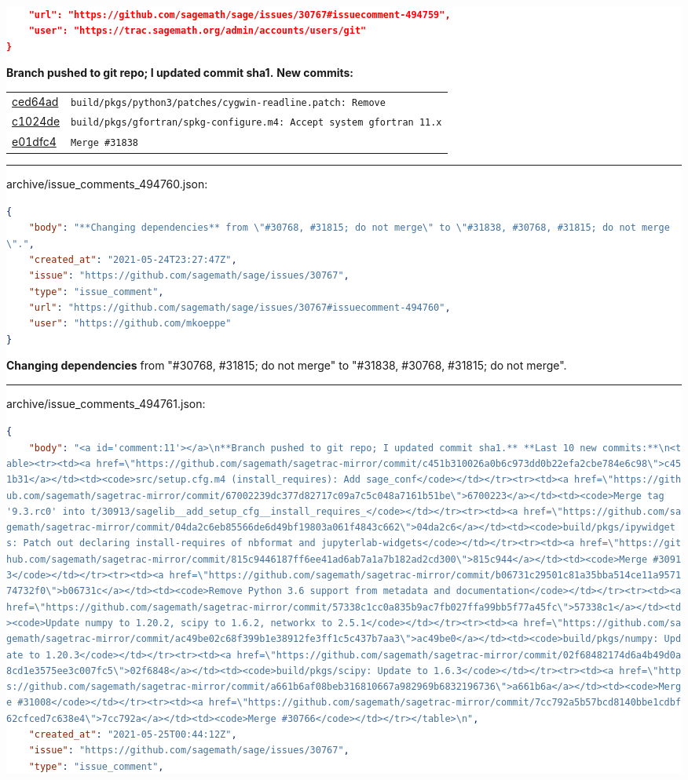 ```json
    "url": "https://github.com/sagemath/sage/issues/30767#issuecomment-494759",
    "user": "https://trac.sagemath.org/admin/accounts/users/git"
}
```

<a id='comment:9'></a>
**Branch pushed to git repo; I updated commit sha1.** **New commits:**
<table><tr><td><a href="https://github.com/sagemath/sagetrac-mirror/commit/ced64ad93038840333356e4d58edc77019ee506e">ced64ad</a></td><td><code>build/pkgs/python3/patches/cygwin-readline.patch: Remove</code></td></tr><tr><td><a href="https://github.com/sagemath/sagetrac-mirror/commit/c1024dede8f67d2ef77b826273902b5278d02832">c1024de</a></td><td><code>build/pkgs/gfortran/spkg-configure.m4: Accept system gfortran 11.x</code></td></tr><tr><td><a href="https://github.com/sagemath/sagetrac-mirror/commit/e01dfc47d53c8413e9fedcbf6632264b01d83ac0">e01dfc4</a></td><td><code>Merge #31838</code></td></tr></table>




---

archive/issue_comments_494760.json:
```json
{
    "body": "**Changing dependencies** from \"#30768, #31815; do not merge\" to \"#31838, #30768, #31815; do not merge\".",
    "created_at": "2021-05-24T23:27:47Z",
    "issue": "https://github.com/sagemath/sage/issues/30767",
    "type": "issue_comment",
    "url": "https://github.com/sagemath/sage/issues/30767#issuecomment-494760",
    "user": "https://github.com/mkoeppe"
}
```

**Changing dependencies** from "#30768, #31815; do not merge" to "#31838, #30768, #31815; do not merge".



---

archive/issue_comments_494761.json:
```json
{
    "body": "<a id='comment:11'></a>\n**Branch pushed to git repo; I updated commit sha1.** **Last 10 new commits:**\n<table><tr><td><a href=\"https://github.com/sagemath/sagetrac-mirror/commit/c451b310026a0b6c973dd0b22efa2cbe784e6c98\">c451b31</a></td><td><code>src/setup.cfg.m4 (install_requires): Add sage_conf</code></td></tr><tr><td><a href=\"https://github.com/sagemath/sagetrac-mirror/commit/67002239dc377d82717c09a7c5c048a7161b51be\">6700223</a></td><td><code>Merge tag '9.3.rc0' into t/30913/sagelib__add_setup_cfg__install_requires_</code></td></tr><tr><td><a href=\"https://github.com/sagemath/sagetrac-mirror/commit/04da2c6eb85566de6d49bf19803a061f4843c662\">04da2c6</a></td><td><code>build/pkgs/ipywidgets: Patch out declaring install-requires of nbformat and jupyterlab-widgets</code></td></tr><tr><td><a href=\"https://github.com/sagemath/sagetrac-mirror/commit/815c9446187ff6ee41ad6ab7a1a7b182ad2cd300\">815c944</a></td><td><code>Merge #30913</code></td></tr><tr><td><a href=\"https://github.com/sagemath/sagetrac-mirror/commit/b06731c29501c81a35bba514ce11a957174732f0\">b06731c</a></td><td><code>Remove Python 3.6 support from metadata and documentation</code></td></tr><tr><td><a href=\"https://github.com/sagemath/sagetrac-mirror/commit/57338c1cc0a835b9ac7fb027ffa99bb5f77a45fc\">57338c1</a></td><td><code>Update numpy to 1.20.2, scipy to 1.6.2, networkx to 2.5.1</code></td></tr><tr><td><a href=\"https://github.com/sagemath/sagetrac-mirror/commit/ac49be02c68f399b1e38912fe3ff1c5c437b7aa3\">ac49be0</a></td><td><code>build/pkgs/numpy: Update to 1.20.3</code></td></tr><tr><td><a href=\"https://github.com/sagemath/sagetrac-mirror/commit/02f68482174d6a4b49d0a8cd1e3575ee3c007fc5\">02f6848</a></td><td><code>build/pkgs/scipy: Update to 1.6.3</code></td></tr><tr><td><a href=\"https://github.com/sagemath/sagetrac-mirror/commit/a661b6af08beb316810667a982969b6832196736\">a661b6a</a></td><td><code>Merge #31008</code></td></tr><tr><td><a href=\"https://github.com/sagemath/sagetrac-mirror/commit/7cc792a5b57bcd8140bbe1cdbf62cfced7c638e4\">7cc792a</a></td><td><code>Merge #30766</code></td></tr></table>\n",
    "created_at": "2021-05-25T00:44:12Z",
    "issue": "https://github.com/sagemath/sage/issues/30767",
    "type": "issue_comment",
```